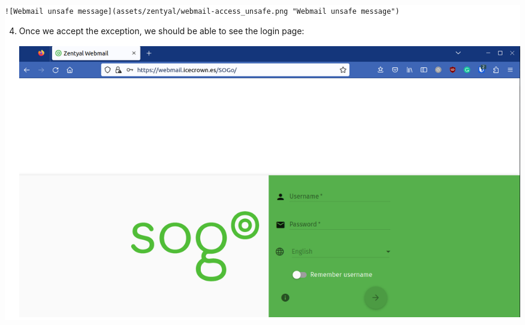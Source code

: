     ![Webmail unsafe message](assets/zentyal/webmail-access_unsafe.png "Webmail unsafe message")

4. Once we accept the exception, we should be able to see the login page:

    ![Webmail login webpage](assets/zentyal/webmail-access_login.png "Webmail login webpage")
